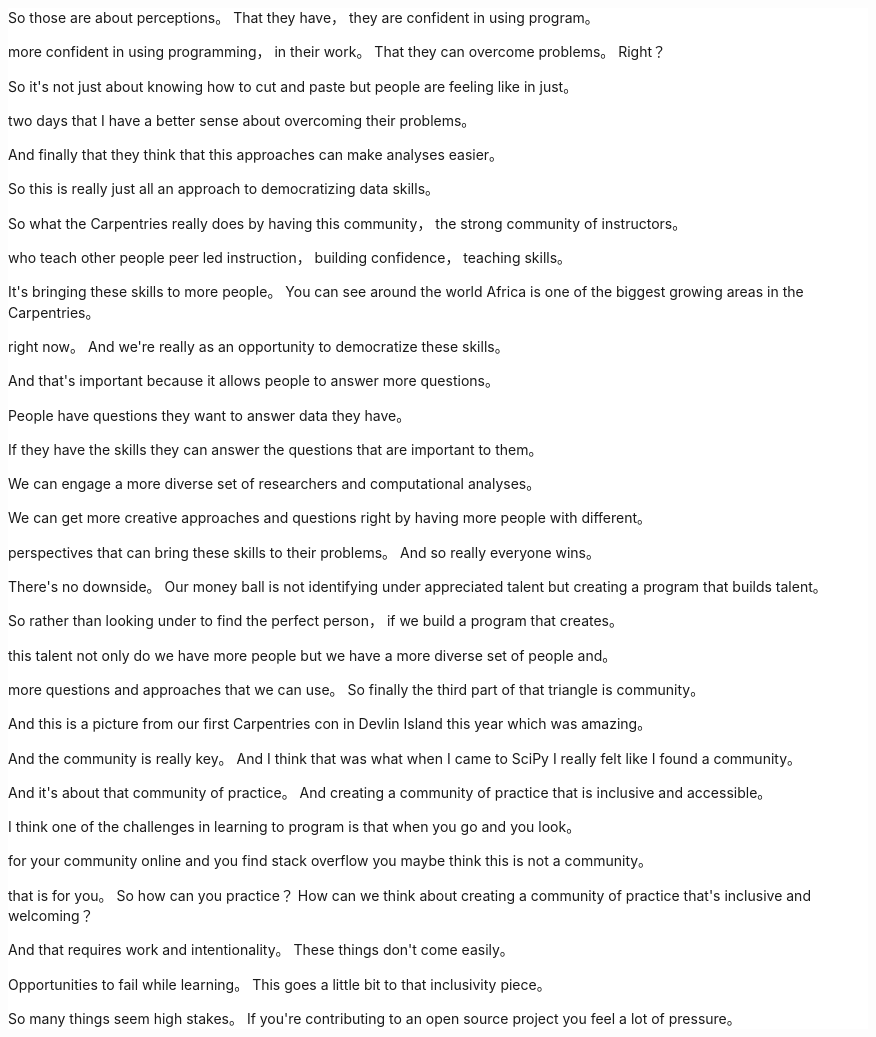  So those are about perceptions。 That they have， they are confident in using program。

 more confident in using programming， in their work。 That they can overcome problems。 Right？

 So it's not just about knowing how to cut and paste but people are feeling like in just。

 two days that I have a better sense about overcoming their problems。

 And finally that they think that this approaches can make analyses easier。

 So this is really just all an approach to democratizing data skills。

 So what the Carpentries really does by having this community， the strong community of instructors。

 who teach other people peer led instruction， building confidence， teaching skills。

 It's bringing these skills to more people。 You can see around the world Africa is one of the biggest growing areas in the Carpentries。

 right now。 And we're really as an opportunity to democratize these skills。

 And that's important because it allows people to answer more questions。

 People have questions they want to answer data they have。

 If they have the skills they can answer the questions that are important to them。

 We can engage a more diverse set of researchers and computational analyses。

 We can get more creative approaches and questions right by having more people with different。

 perspectives that can bring these skills to their problems。 And so really everyone wins。

 There's no downside。 Our money ball is not identifying under appreciated talent but creating a program that builds talent。

 So rather than looking under to find the perfect person， if we build a program that creates。

 this talent not only do we have more people but we have a more diverse set of people and。

 more questions and approaches that we can use。 So finally the third part of that triangle is community。

 And this is a picture from our first Carpentries con in Devlin Island this year which was amazing。

 And the community is really key。 And I think that was what when I came to SciPy I really felt like I found a community。

 And it's about that community of practice。 And creating a community of practice that is inclusive and accessible。

 I think one of the challenges in learning to program is that when you go and you look。

 for your community online and you find stack overflow you maybe think this is not a community。

 that is for you。 So how can you practice？ How can we think about creating a community of practice that's inclusive and welcoming？

 And that requires work and intentionality。 These things don't come easily。

 Opportunities to fail while learning。 This goes a little bit to that inclusivity piece。

 So many things seem high stakes。 If you're contributing to an open source project you feel a lot of pressure。
